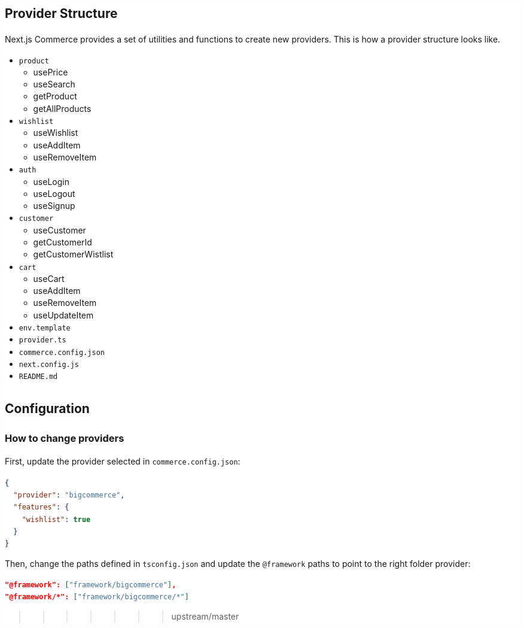 ## Provider Structure

Next.js Commerce provides a set of utilities and functions to create new providers. This is how a provider structure looks like.

- `product`
  - usePrice
  - useSearch
  - getProduct
  - getAllProducts
- `wishlist`
  - useWishlist
  - useAddItem
  - useRemoveItem
- `auth`
  - useLogin
  - useLogout
  - useSignup
- `customer`
  - useCustomer
  - getCustomerId
  - getCustomerWistlist
- `cart`
  - useCart
  - useAddItem
  - useRemoveItem
  - useUpdateItem
- `env.template`
- `provider.ts`
- `commerce.config.json`
- `next.config.js`
- `README.md`

## Configuration

### How to change providers

First, update the provider selected in `commerce.config.json`:

```json
{
  "provider": "bigcommerce",
  "features": {
    "wishlist": true
  }
}
```

Then, change the paths defined in `tsconfig.json` and update the `@framework` paths to point to the right folder provider:

```json
"@framework": ["framework/bigcommerce"],
"@framework/*": ["framework/bigcommerce/*"]
```
>>>>>>> upstream/master

